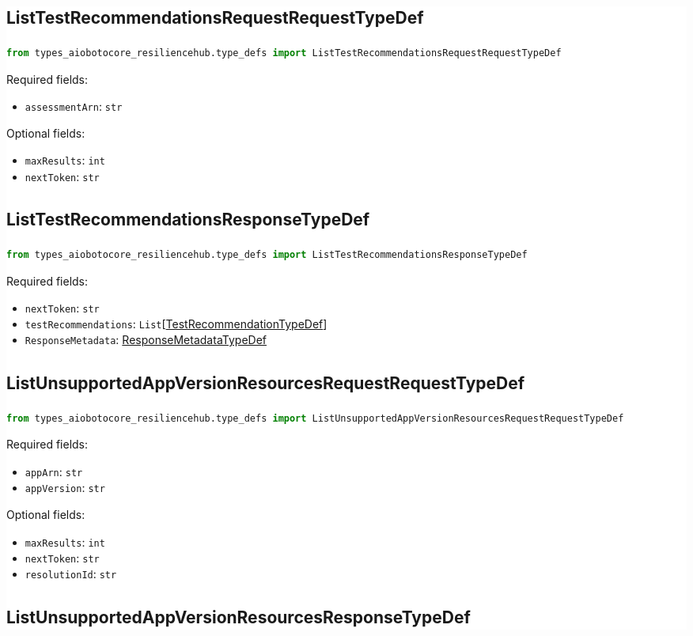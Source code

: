 <a id="listtestrecommendationsrequestrequesttypedef"></a>

## ListTestRecommendationsRequestRequestTypeDef

```python
from types_aiobotocore_resiliencehub.type_defs import ListTestRecommendationsRequestRequestTypeDef
```

Required fields:

- `assessmentArn`: `str`

Optional fields:

- `maxResults`: `int`
- `nextToken`: `str`

<a id="listtestrecommendationsresponsetypedef"></a>

## ListTestRecommendationsResponseTypeDef

```python
from types_aiobotocore_resiliencehub.type_defs import ListTestRecommendationsResponseTypeDef
```

Required fields:

- `nextToken`: `str`
- `testRecommendations`:
  `List`\[[TestRecommendationTypeDef](./type_defs.md#testrecommendationtypedef)\]
- `ResponseMetadata`:
  [ResponseMetadataTypeDef](./type_defs.md#responsemetadatatypedef)

<a id="listunsupportedappversionresourcesrequestrequesttypedef"></a>

## ListUnsupportedAppVersionResourcesRequestRequestTypeDef

```python
from types_aiobotocore_resiliencehub.type_defs import ListUnsupportedAppVersionResourcesRequestRequestTypeDef
```

Required fields:

- `appArn`: `str`
- `appVersion`: `str`

Optional fields:

- `maxResults`: `int`
- `nextToken`: `str`
- `resolutionId`: `str`

<a id="listunsupportedappversionresourcesresponsetypedef"></a>

## ListUnsupportedAppVersionResourcesResponseTypeDef

